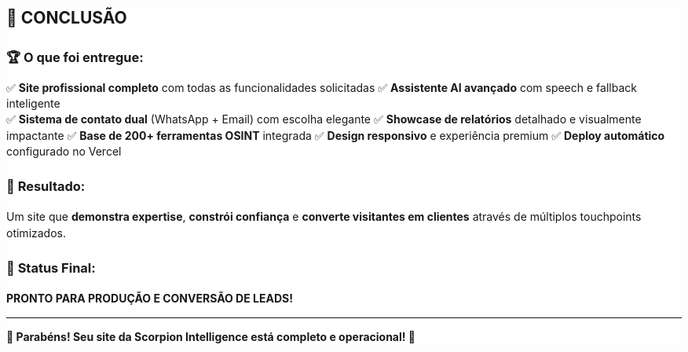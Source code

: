 
## 🎉 **CONCLUSÃO**

### 🏆 **O que foi entregue:**
✅ **Site profissional completo** com todas as funcionalidades solicitadas
✅ **Assistente AI avançado** com speech e fallback inteligente  
✅ **Sistema de contato dual** (WhatsApp + Email) com escolha elegante
✅ **Showcase de relatórios** detalhado e visualmente impactante
✅ **Base de 200+ ferramentas OSINT** integrada
✅ **Design responsivo** e experiência premium
✅ **Deploy automático** configurado no Vercel

### 🎯 **Resultado:**
Um site que **demonstra expertise**, **constrói confiança** e **converte visitantes em clientes** através de múltiplos touchpoints otimizados.

### 🚀 **Status Final:**
**PRONTO PARA PRODUÇÃO E CONVERSÃO DE LEADS!**

---

**🎊 Parabéns! Seu site da Scorpion Intelligence está completo e operacional! 🎊**